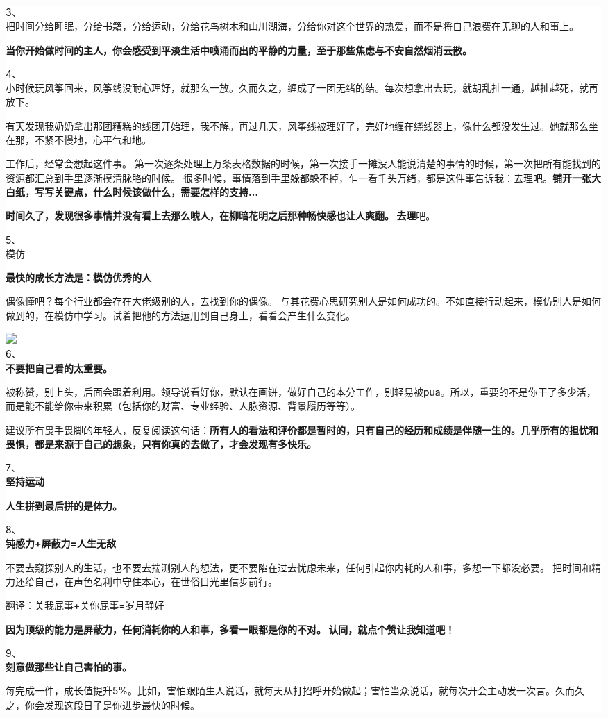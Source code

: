   
3、  
把时间分给睡眠，分给书籍，分给运动，分给花鸟树木和山川湖海，分给你对这个世界的热爱，而不是将自己浪费在无聊的人和事上。   
  
 **当你开始做时间的主人，你会感受到平淡生活中喷涌而出的平静的力量，至于那些焦虑与不安自然烟消云散。**   
  
  
4、  
小时候玩风筝回来，风筝线没耐心理好，就那么一放。久而久之，缠成了一团无绪的结。每次想拿出去玩，就胡乱扯一通，越扯越死，就再放下。  
  
  
有天发现我奶奶拿出那团糟糕的线团开始理，我不解。再过几天，风筝线被理好了，完好地缠在绕线器上，像什么都没发生过。她就那么坐在那，不紧不慢地，心平气和地。   
  
  
工作后，经常会想起这件事。 第一次逐条处理上万条表格数据的时候，第一次接手一摊没人能说清楚的事情的时候，第一次把所有能找到的资源都汇总到手里逐渐摸清脉胳的时候。 很多时候，事情落到手里躲都躲不掉，乍一看千头万绪，都是这件事告诉我：去理吧。**铺开一张大白纸，写写关键点，什么时候该做什么，需要怎样的支持…**  
  
  
**时间久了，发现很多事情并没有看上去那么唬人，在柳暗花明之后那种畅快感也让人爽翻。 去理**吧。  
  
  
5、  
模仿   
  
  
**最快的成长方法是：模仿优秀的人**    
  
  
偶像懂吧？每个行业都会存在大佬级别的人，去找到你的偶像。 与其花费心思研究别人是如何成功的。不如直接行动起来，模仿别人是如何做到的，在模仿中学习。试着把他的方法运用到自己身上，看看会产生什么变化。   
  

![](https://picx.zhimg.com/50/v2-5837db6635609026def44a63239c33b2_720w.jpg?source=1def8aca)  
6、  
**不要把自己看的太重要。**  
  
被称赞，别上头，后面会跟着利用。领导说看好你，默认在画饼，做好自己的本分工作，别轻易被pua。所以，重要的不是你干了多少活，而是能不能给你带来积累（包括你的财富、专业经验、人脉资源、背景履历等等）。   
  
  
建议所有畏手畏脚的年轻人，反复阅读这句话：**所有人的看法和评价都是暂时的，只有自己的经历和成绩是伴随一生的。几乎所有的担忧和畏惧，都是来源于自己的想象，只有你真的去做了，才会发现有多快乐。**  
  
  
7、  
**坚持运动**   
  
  
**人生拼到最后拼的是体力。**   
  
  
8、  
**钝感力+屏蔽力=人生无敌**    
  
  
不要去窥探别人的生活，也不要去揣测别人的想法，更不要陷在过去忧虑未来，任何引起你内耗的人和事，多想一下都没必要。 把时间和精力还给自己，在声色名利中守住本心，在世俗目光里信步前行。   
  
  
翻译：关我屁事+关你屁事=岁月静好   
  
  
**因为顶级的能力是屏蔽力，任何消耗你的人和事，多看一眼都是你的不对。 认同，就点个赞让我知道吧！**    
  
  
9、  
**刻意做那些让自己害怕的事。**   
  
  
每完成一件，成长值提升5%。比如，害怕跟陌生人说话，就每天从打招呼开始做起；害怕当众说话，就每次开会主动发一次言。久而久之，你会发现这段日子是你进步最快的时候。   
  
  